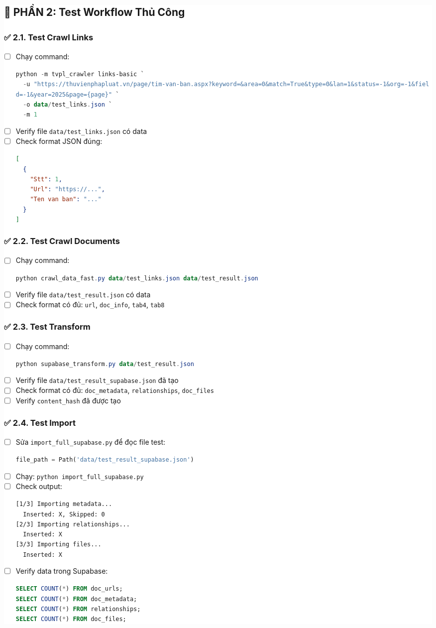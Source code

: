 
## 🧪 PHẦN 2: Test Workflow Thủ Công

### ✅ 2.1. Test Crawl Links

- [ ] Chạy command:
  ```powershell
  python -m tvpl_crawler links-basic `
    -u "https://thuvienphapluat.vn/page/tim-van-ban.aspx?keyword=&area=0&match=True&type=0&lan=1&status=-1&org=-1&field=-1&year=2025&page={page}" `
    -o data/test_links.json `
    -m 1
  ```
- [ ] Verify file `data/test_links.json` có data
- [ ] Check format JSON đúng:
  ```json
  [
    {
      "Stt": 1,
      "Url": "https://...",
      "Ten van ban": "..."
    }
  ]
  ```

### ✅ 2.2. Test Crawl Documents

- [ ] Chạy command:
  ```powershell
  python crawl_data_fast.py data/test_links.json data/test_result.json
  ```
- [ ] Verify file `data/test_result.json` có data
- [ ] Check format có đủ: `url`, `doc_info`, `tab4`, `tab8`

### ✅ 2.3. Test Transform

- [ ] Chạy command:
  ```powershell
  python supabase_transform.py data/test_result.json
  ```
- [ ] Verify file `data/test_result_supabase.json` đã tạo
- [ ] Check format có đủ: `doc_metadata`, `relationships`, `doc_files`
- [ ] Verify `content_hash` đã được tạo

### ✅ 2.4. Test Import

- [ ] Sửa `import_full_supabase.py` để đọc file test:
  ```python
  file_path = Path('data/test_result_supabase.json')
  ```
- [ ] Chạy: `python import_full_supabase.py`
- [ ] Check output:
  ```
  [1/3] Importing metadata...
    Inserted: X, Skipped: 0
  [2/3] Importing relationships...
    Inserted: X
  [3/3] Importing files...
    Inserted: X
  ```
- [ ] Verify data trong Supabase:
  ```sql
  SELECT COUNT(*) FROM doc_urls;
  SELECT COUNT(*) FROM doc_metadata;
  SELECT COUNT(*) FROM relationships;
  SELECT COUNT(*) FROM doc_files;
  ```